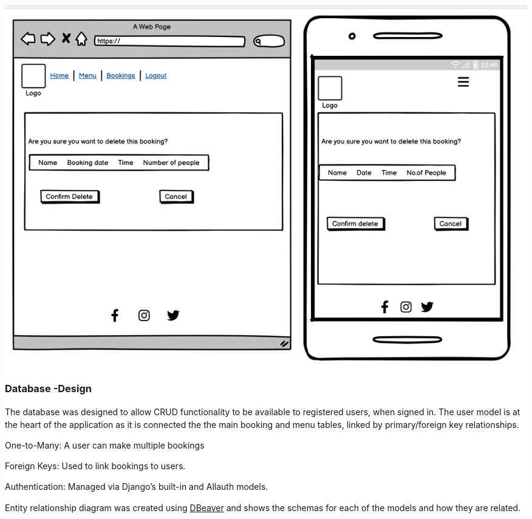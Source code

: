 ![Delete-booking-wireframe](docs/readme_images/delete-booking-wf.png)

### Database -Design

The database was designed to allow CRUD functionality to be available to registered users, when signed in. The user model is at the heart of the application as it is connected the the main booking and menu tables, linked by primary/foreign key relationships.

One-to-Many: A user can make multiple bookings

Foreign Keys: Used to link bookings to users.

Authentication: Managed via Django’s built-in and Allauth models.

Entity relationship diagram was created using [DBeaver](https://dbeaver.io/download/) and shows the schemas for each of the models and how they are related.
